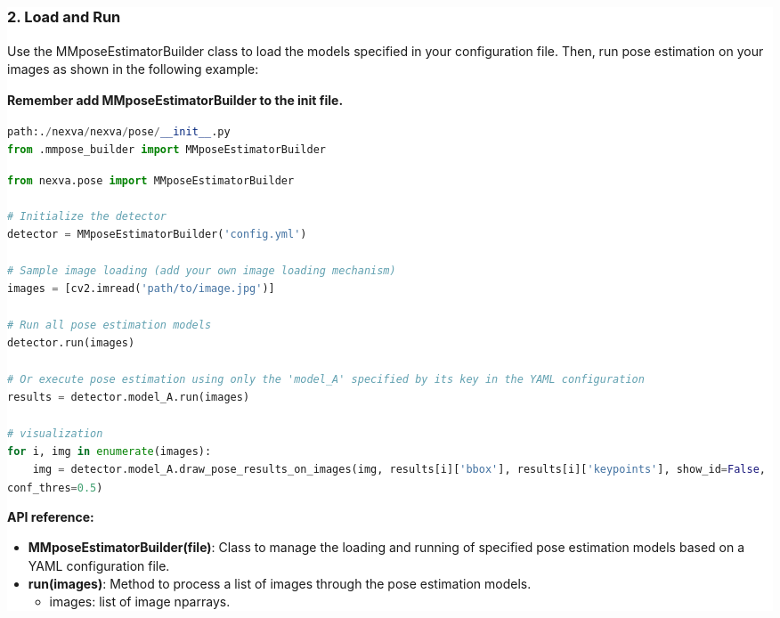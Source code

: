 ### 2. Load and Run
Use the MMposeEstimatorBuilder class to load the models specified in your configuration file.  Then, run pose estimation on your images as shown in the following example:

**Remember add MMposeEstimatorBuilder to the init file.**
```python
path:./nexva/nexva/pose/__init__.py
from .mmpose_builder import MMposeEstimatorBuilder
```

```python
from nexva.pose import MMposeEstimatorBuilder

# Initialize the detector
detector = MMposeEstimatorBuilder('config.yml')

# Sample image loading (add your own image loading mechanism)
images = [cv2.imread('path/to/image.jpg')]

# Run all pose estimation models
detector.run(images)

# Or execute pose estimation using only the 'model_A' specified by its key in the YAML configuration
results = detector.model_A.run(images)

# visualization 
for i, img in enumerate(images):
    img = detector.model_A.draw_pose_results_on_images(img, results[i]['bbox'], results[i]['keypoints'], show_id=False, conf_thres=0.5)
```
**API reference:**
- **MMposeEstimatorBuilder(file)**: Class to manage the loading and running of specified pose estimation models based on a YAML configuration file.
- **run(images)**: Method to process a list of images through the pose estimation models.
    + images: list of image nparrays.